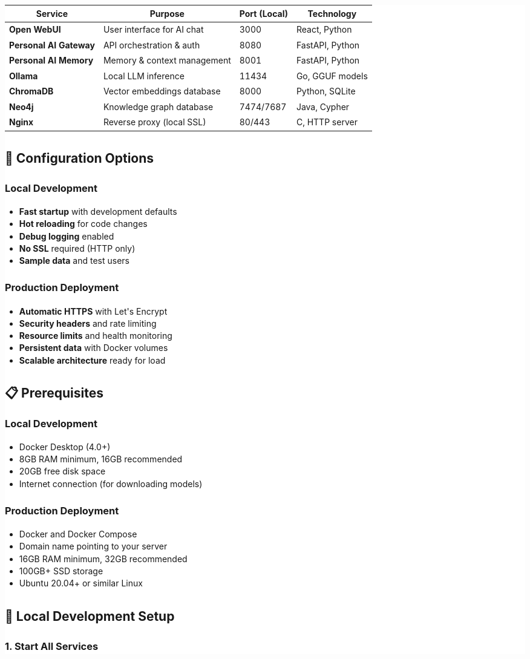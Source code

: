 | Service | Purpose | Port (Local) | Technology |
|---------|---------|--------------|------------|
| **Open WebUI** | User interface for AI chat | 3000 | React, Python |
| **Personal AI Gateway** | API orchestration & auth | 8080 | FastAPI, Python |
| **Personal AI Memory** | Memory & context management | 8001 | FastAPI, Python |
| **Ollama** | Local LLM inference | 11434 | Go, GGUF models |
| **ChromaDB** | Vector embeddings database | 8000 | Python, SQLite |
| **Neo4j** | Knowledge graph database | 7474/7687 | Java, Cypher |
| **Nginx** | Reverse proxy (local SSL) | 80/443 | C, HTTP server |

## 🔧 Configuration Options

### Local Development
- **Fast startup** with development defaults
- **Hot reloading** for code changes
- **Debug logging** enabled
- **No SSL** required (HTTP only)
- **Sample data** and test users

### Production Deployment
- **Automatic HTTPS** with Let's Encrypt
- **Security headers** and rate limiting
- **Resource limits** and health monitoring
- **Persistent data** with Docker volumes
- **Scalable architecture** ready for load

## 📋 Prerequisites

### Local Development
- Docker Desktop (4.0+)
- 8GB RAM minimum, 16GB recommended
- 20GB free disk space
- Internet connection (for downloading models)

### Production Deployment
- Docker and Docker Compose
- Domain name pointing to your server
- 16GB RAM minimum, 32GB recommended  
- 100GB+ SSD storage
- Ubuntu 20.04+ or similar Linux

## 🚀 Local Development Setup

### 1. Start All Services
